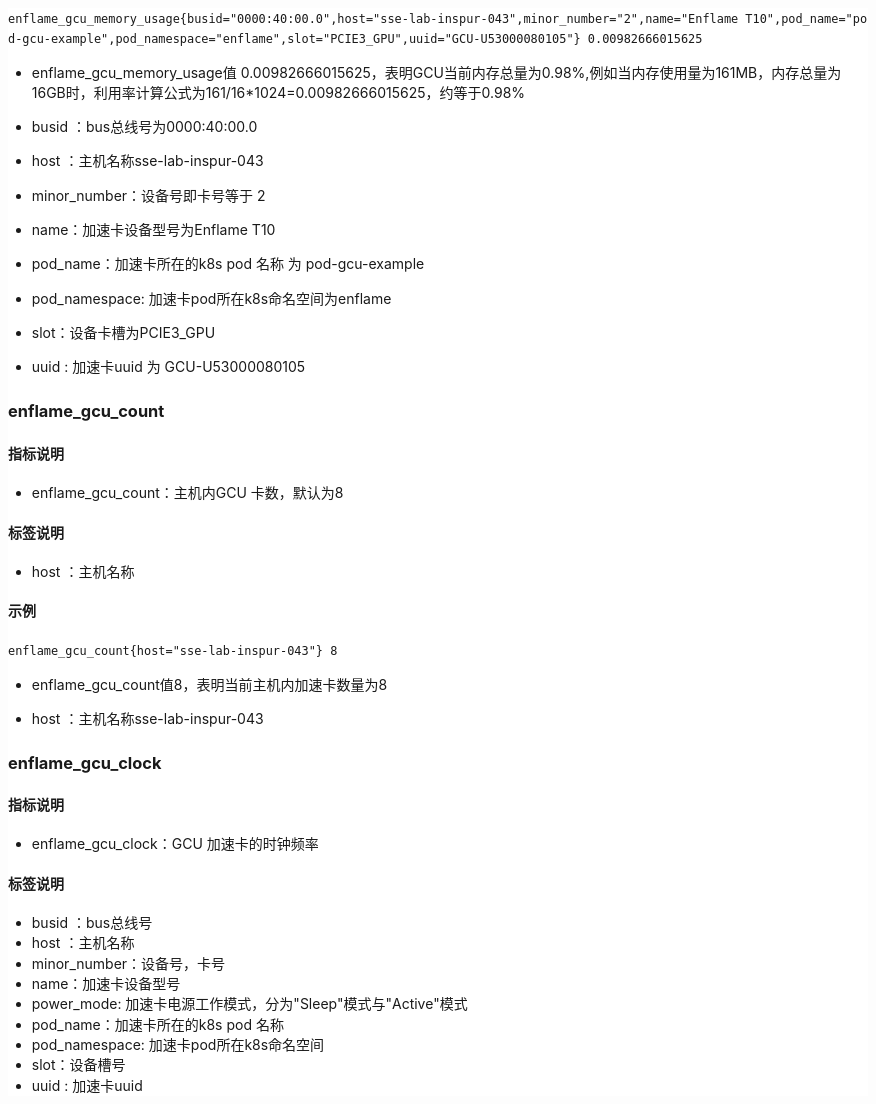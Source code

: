  ```
enflame_gcu_memory_usage{busid="0000:40:00.0",host="sse-lab-inspur-043",minor_number="2",name="Enflame T10",pod_name="pod-gcu-example",pod_namespace="enflame",slot="PCIE3_GPU",uuid="GCU-U53000080105"} 0.00982666015625
 ```

- enflame_gcu_memory_usage值 0.00982666015625，表明GCU当前内存总量为0.98%,例如当内存使用量为161MB，内存总量为16GB时，利用率计算公式为161/16*1024=0.00982666015625，约等于0.98%

- busid ：bus总线号为0000:40:00.0

- host ：主机名称sse-lab-inspur-043

- minor_number：设备号即卡号等于 2

- name：加速卡设备型号为Enflame T10

- pod_name：加速卡所在的k8s pod 名称 为 pod-gcu-example

- pod_namespace: 加速卡pod所在k8s命名空间为enflame

- slot：设备卡槽为PCIE3_GPU

- uuid : 加速卡uuid 为 GCU-U53000080105

  

### enflame_gcu_count

#### 指标说明

- enflame_gcu_count：主机内GCU 卡数，默认为8

#### 标签说明

- host ：主机名称

#### 示例

 ```
enflame_gcu_count{host="sse-lab-inspur-043"} 8
 ```

- enflame_gcu_count值8，表明当前主机内加速卡数量为8

- host ：主机名称sse-lab-inspur-043

  

### enflame_gcu_clock

#### 指标说明

- enflame_gcu_clock：GCU 加速卡的时钟频率

#### 标签说明

- busid ：bus总线号
- host ：主机名称
- minor_number：设备号，卡号
- name：加速卡设备型号
- power_mode: 加速卡电源工作模式，分为"Sleep"模式与"Active"模式
- pod_name：加速卡所在的k8s pod 名称
- pod_namespace: 加速卡pod所在k8s命名空间
- slot：设备槽号
- uuid : 加速卡uuid
